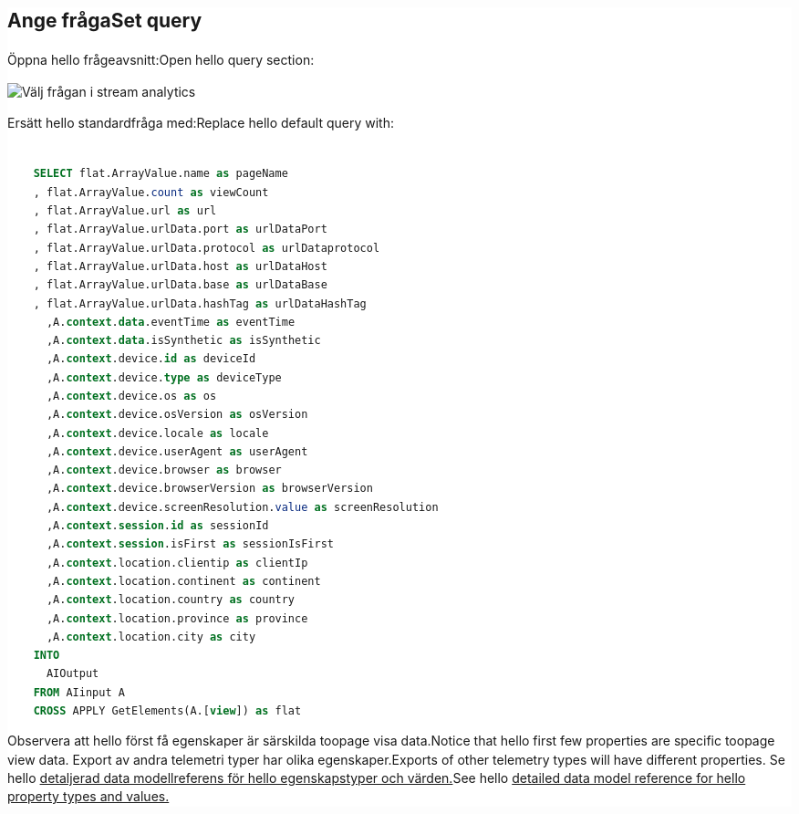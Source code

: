 ## <a name="set-query"></a><span data-ttu-id="7dc25-188">Ange fråga</span><span class="sxs-lookup"><span data-stu-id="7dc25-188">Set query</span></span>
<span data-ttu-id="7dc25-189">Öppna hello frågeavsnitt:</span><span class="sxs-lookup"><span data-stu-id="7dc25-189">Open hello query section:</span></span>

![Välj frågan i stream analytics](./media/app-insights-code-sample-export-sql-stream-analytics/51-query.png)

<span data-ttu-id="7dc25-191">Ersätt hello standardfråga med:</span><span class="sxs-lookup"><span data-stu-id="7dc25-191">Replace hello default query with:</span></span>

```SQL

    SELECT flat.ArrayValue.name as pageName
    , flat.ArrayValue.count as viewCount
    , flat.ArrayValue.url as url
    , flat.ArrayValue.urlData.port as urlDataPort
    , flat.ArrayValue.urlData.protocol as urlDataprotocol
    , flat.ArrayValue.urlData.host as urlDataHost
    , flat.ArrayValue.urlData.base as urlDataBase
    , flat.ArrayValue.urlData.hashTag as urlDataHashTag
      ,A.context.data.eventTime as eventTime
      ,A.context.data.isSynthetic as isSynthetic
      ,A.context.device.id as deviceId
      ,A.context.device.type as deviceType
      ,A.context.device.os as os
      ,A.context.device.osVersion as osVersion
      ,A.context.device.locale as locale
      ,A.context.device.userAgent as userAgent
      ,A.context.device.browser as browser
      ,A.context.device.browserVersion as browserVersion
      ,A.context.device.screenResolution.value as screenResolution
      ,A.context.session.id as sessionId
      ,A.context.session.isFirst as sessionIsFirst
      ,A.context.location.clientip as clientIp
      ,A.context.location.continent as continent
      ,A.context.location.country as country
      ,A.context.location.province as province
      ,A.context.location.city as city
    INTO
      AIOutput
    FROM AIinput A
    CROSS APPLY GetElements(A.[view]) as flat


```

<span data-ttu-id="7dc25-192">Observera att hello först få egenskaper är särskilda toopage visa data.</span><span class="sxs-lookup"><span data-stu-id="7dc25-192">Notice that hello first few properties are specific toopage view data.</span></span> <span data-ttu-id="7dc25-193">Export av andra telemetri typer har olika egenskaper.</span><span class="sxs-lookup"><span data-stu-id="7dc25-193">Exports of other telemetry types will have different properties.</span></span> <span data-ttu-id="7dc25-194">Se hello [detaljerad data modellreferens för hello egenskapstyper och värden.](app-insights-export-data-model.md)</span><span class="sxs-lookup"><span data-stu-id="7dc25-194">See hello [detailed data model reference for hello property types and values.](app-insights-export-data-model.md)</span></span>


[diagnostic]: app-insights-diagnostic-search.md
[export]: app-insights-export-telemetry.md
[metrics]: app-insights-metrics-explorer.md
[portal]: http://portal.azure.com/
[start]: app-insights-overview.md